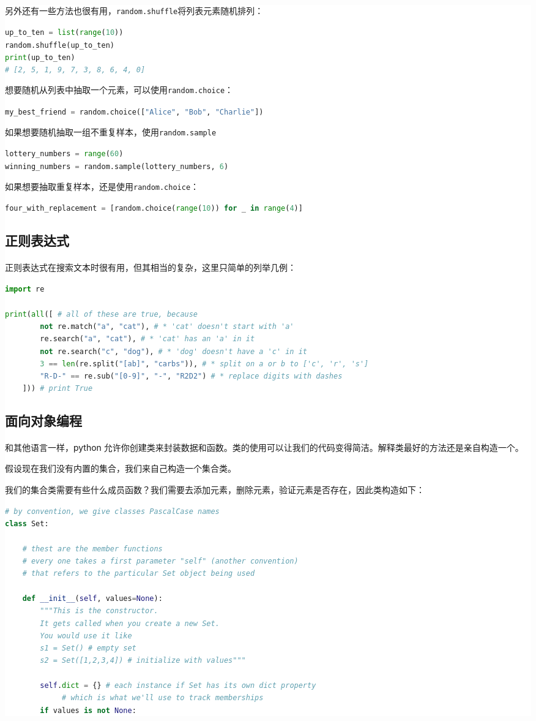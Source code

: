 另外还有一些方法也很有用，`random.shuffle`将列表元素随机排列：

```python
up_to_ten = list(range(10))
random.shuffle(up_to_ten)
print(up_to_ten)
# [2, 5, 1, 9, 7, 3, 8, 6, 4, 0]
```

想要随机从列表中抽取一个元素，可以使用`random.choice`：

```python
my_best_friend = random.choice(["Alice", "Bob", "Charlie"])
```

如果想要随机抽取一组不重复样本，使用`random.sample`

```python
lottery_numbers = range(60)
winning_numbers = random.sample(lottery_numbers, 6)
```

如果想要抽取重复样本，还是使用`random.choice`：

```python
four_with_replacement = [random.choice(range(10)) for _ in range(4)]
```

## 正则表达式

正则表达式在搜索文本时很有用，但其相当的复杂，这里只简单的列举几例：

```python
import re

print(all([ # all of these are true, because
        not re.match("a", "cat"), # * 'cat' doesn't start with 'a'
        re.search("a", "cat"), # * 'cat' has an 'a' in it
        not re.search("c", "dog"), # * 'dog' doesn't have a 'c' in it
        3 == len(re.split("[ab]", "carbs")), # * split on a or b to ['c', 'r', 's']
        "R-D-" == re.sub("[0-9]", "-", "R2D2") # * replace digits with dashes
    ])) # print True
```

## 面向对象编程

和其他语言一样，python 允许你创建类来封装数据和函数。类的使用可以让我们的代码变得简洁。解释类最好的方法还是亲自构造一个。

假设现在我们没有内置的集合，我们来自己构造一个集合类。

我们的集合类需要有些什么成员函数？我们需要去添加元素，删除元素，验证元素是否存在，因此类构造如下：

```python
# by convention, we give classes PascalCase names
class Set:

    # thest are the member functions
    # every one takes a first parameter "self" (another convention)
    # that refers to the particular Set object being used

    def __init__(self, values=None):
        """This is the constructor.
        It gets called when you create a new Set.
        You would use it like
        s1 = Set() # empty set
        s2 = Set([1,2,3,4]) # initialize with values"""

        self.dict = {} # each instance if Set has its own dict property
             # which is what we'll use to track memberships
        if values is not None:
```